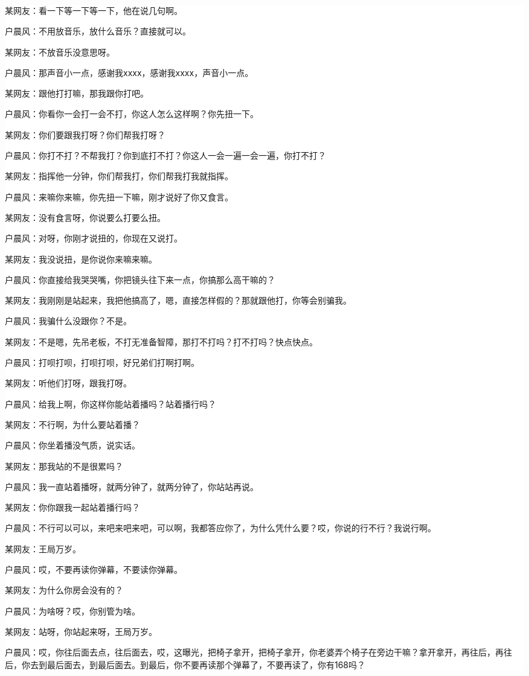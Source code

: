 某网友：看一下等一下等一下，他在说几句啊。

户晨风：不用放音乐，放什么音乐？直接就可以。

某网友：不放音乐没意思呀。

户晨风：那声音小一点，感谢我xxxx，感谢我xxxx，声音小一点。

某网友：跟他打打嘛，那我跟你打吧。

户晨风：你看你一会打一会不打，你这人怎么这样啊？你先扭一下。

某网友：你们要跟我打呀？你们帮我打呀？

户晨风：你打不打？不帮我打？你到底打不打？你这人一会一遍一会一遍，你打不打？

某网友：指挥他一分钟，你们帮我打，你们帮我打我就指挥。

户晨风：来嘛你来嘛，你先扭一下嘛，刚才说好了你又食言。

某网友：没有食言呀，你说要么打要么扭。

户晨风：对呀，你刚才说扭的，你现在又说打。

某网友：我没说扭，是你说你来嘛来嘛。

户晨风：你直接给我哭哭嘴，你把镜头往下来一点，你搞那么高干嘛的？

某网友：我刚刚是站起来，我把他搞高了，嗯，直接怎样假的？那就跟他打，你等会别骗我。

户晨风：我骗什么没跟你？不是。

某网友：不是嗯，先吊老板，不打无准备智障，那打不打吗？打不打吗？快点快点。

户晨风：打呗打呗，打呗打呗，好兄弟们打啊打啊。

某网友：听他们打呀，跟我打呀。

户晨风：给我上啊，你这样你能站着播吗？站着播行吗？

某网友：不行啊，为什么要站着播？

户晨风：你坐着播没气质，说实话。

某网友：那我站的不是很累吗？

户晨风：我一直站着播呀，就两分钟了，就两分钟了，你站站再说。

某网友：你你跟我一起站着播行吗？

户晨风：不行可以可以，来吧来吧来吧，可以啊，我都答应你了，为什么凭什么要？哎，你说的行不行？我说行啊。

某网友：王局万岁。

户晨风：哎，不要再读你弹幕，不要读你弹幕。

某网友：为什么你房会没有的？

户晨风：为啥呀？哎，你别管为啥。

某网友：站呀，你站起来呀，王局万岁。

户晨风：哎，你往后面去点，往后面去，哎，这曝光，把椅子拿开，把椅子拿开，你老婆弄个椅子在旁边干嘛？拿开拿开，再往后，再往后，你去到最后面去，到最后面去。到最后，你不要再读那个弹幕了，不要再读了，你有168吗？
